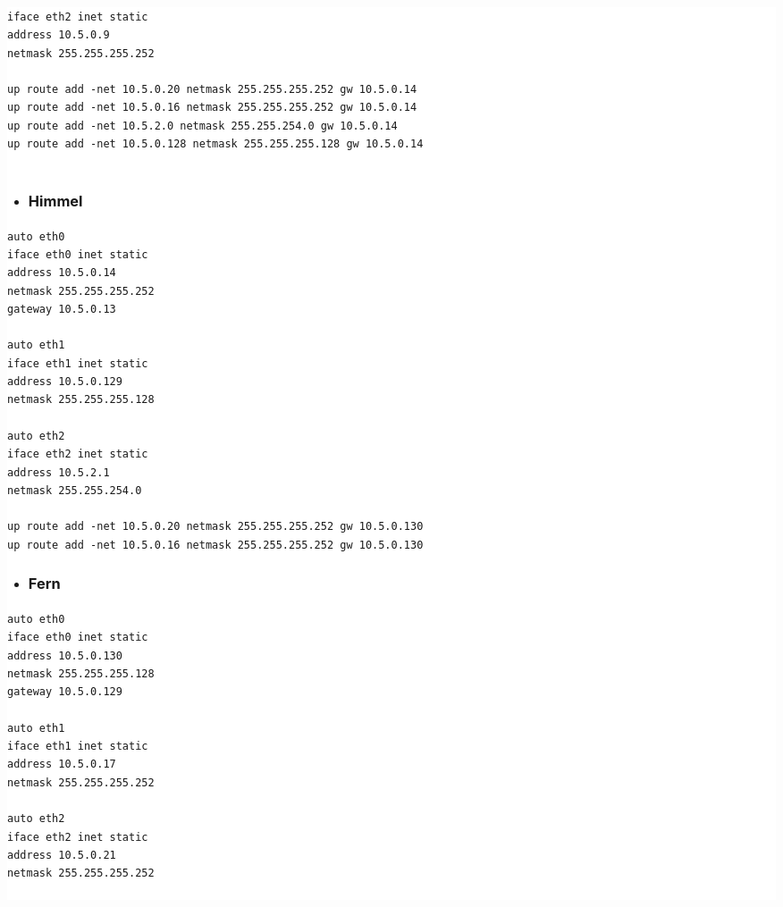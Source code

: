```
iface eth2 inet static
address 10.5.0.9
netmask 255.255.255.252

up route add -net 10.5.0.20 netmask 255.255.255.252 gw 10.5.0.14
up route add -net 10.5.0.16 netmask 255.255.255.252 gw 10.5.0.14
up route add -net 10.5.2.0 netmask 255.255.254.0 gw 10.5.0.14
up route add -net 10.5.0.128 netmask 255.255.255.128 gw 10.5.0.14


```

- ### Himmel
```
auto eth0
iface eth0 inet static
address 10.5.0.14
netmask 255.255.255.252
gateway 10.5.0.13

auto eth1
iface eth1 inet static
address 10.5.0.129
netmask 255.255.255.128

auto eth2
iface eth2 inet static
address 10.5.2.1
netmask 255.255.254.0

up route add -net 10.5.0.20 netmask 255.255.255.252 gw 10.5.0.130
up route add -net 10.5.0.16 netmask 255.255.255.252 gw 10.5.0.130

```

- ### Fern
```
auto eth0
iface eth0 inet static
address 10.5.0.130
netmask 255.255.255.128
gateway 10.5.0.129

auto eth1
iface eth1 inet static
address 10.5.0.17
netmask 255.255.255.252

auto eth2
iface eth2 inet static
address 10.5.0.21
netmask 255.255.255.252


```
